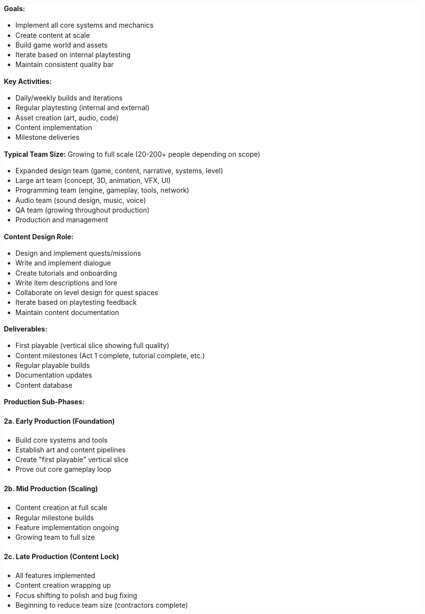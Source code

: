 **Goals:**
- Implement all core systems and mechanics
- Create content at scale
- Build game world and assets
- Iterate based on internal playtesting
- Maintain consistent quality bar

**Key Activities:**
- Daily/weekly builds and iterations
- Regular playtesting (internal and external)
- Asset creation (art, audio, code)
- Content implementation
- Milestone deliveries

**Typical Team Size:** Growing to full scale (20-200+ people depending on scope)
- Expanded design team (game, content, narrative, systems, level)
- Large art team (concept, 3D, animation, VFX, UI)
- Programming team (engine, gameplay, tools, network)
- Audio team (sound design, music, voice)
- QA team (growing throughout production)
- Production and management

**Content Design Role:**
- Design and implement quests/missions
- Write and implement dialogue
- Create tutorials and onboarding
- Write item descriptions and lore
- Collaborate on level design for quest spaces
- Iterate based on playtesting feedback
- Maintain content documentation

**Deliverables:**
- First playable (vertical slice showing full quality)
- Content milestones (Act 1 complete, tutorial complete, etc.)
- Regular playable builds
- Documentation updates
- Content database

**Production Sub-Phases:**

#### 2a. Early Production (Foundation)
- Build core systems and tools
- Establish art and content pipelines
- Create "first playable" vertical slice
- Prove out core gameplay loop

#### 2b. Mid Production (Scaling)
- Content creation at full scale
- Regular milestone builds
- Feature implementation ongoing
- Growing team to full size

#### 2c. Late Production (Content Lock)
- All features implemented
- Content creation wrapping up
- Focus shifting to polish and bug fixing
- Beginning to reduce team size (contractors complete)
